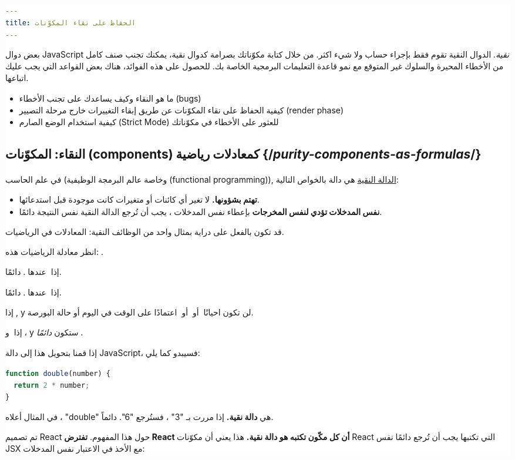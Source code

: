 ```yaml
---
title: الحفاظ على نقاء المكوّنات
---
```


<Intro>

بعض دوال JavaScript *نقية.* الدوال النقية تقوم فقط بإجراء حساب ولا شيء اكثر. من خلال كتابة مكوّناتك بصرامة كدوال نقية، يمكنك تجنب صنف كامل من  الأخطاء المحيرة والسلوك غير المتوقع مع نمو قاعدة التعليمات البرمجية الخاصة بك. للحصول على هذه الفوائد، هناك بعض القواعد التي يجب عليك اتباعها.


</Intro>

<YouWillLearn>

* ما هو النقاء وكيف يساعدك على تجنب الأخطاء (bugs)
* كيفية الحفاظ على نقاء المكوّنات عن طريق إبقاء التغييرات خارج مرحلة التصيير (render phase)
* كيفية استخدام الوضع الصارم (Strict Mode) للعثور على الأخطاء في مكوّناتك

</YouWillLearn>

## النقاء: المكوّنات (components) كمعادلات رياضية {/*purity-components-as-formulas*/}

في علم الحاسب (وخاصة عالم البرمجة الوظيفية (functional programming)), [الدالة النقية](https://wikipedia.org/wiki/Pure_function) هي دالة بالخواص التالية:

* **تهتم بشؤونها.** لا تغير أي كائنات أو متغيرات كانت موجودة قبل استدعائها.
* **نفس المدخلات تؤدي لنفس المخرجات** بإعطاء نفس المدخلات ، يجب أن تُرجع الدالة النقية نفس النتيجة دائمًا.

قد تكون بالفعل على دراية بمثال واحد من الوظائف النقية: المعادلات في الرياضيات.

انظر معادلة الرياضيات هذه: <Math><MathI>y</MathI> = 2<MathI>x</MathI></Math>.

إذا <Math><MathI>x</MathI> = 2</Math> عندها <Math><MathI>y</MathI> = 4</Math>. دائمًا. 

إذا <Math><MathI>x</MathI> = 3</Math> عندها <Math><MathI>y</MathI> = 6</Math>. دائمًا. 

إذا <Math><MathI>x</MathI> = 3</Math>, <MathI>y</MathI> لن تكون احيانًا <Math>9</Math> أو <Math>–1</Math> أو <Math>2.5</Math> اعتمادًا على الوقت في اليوم أو حالة البورصة.

إذا <Math><MathI>y</MathI> = 2<MathI>x</MathI></Math> و <Math><MathI>x</MathI> = 3</Math>، <MathI>y</MathI> ستكون _دائمًا_ <Math>6</Math>. 

إذا قمنا بتحويل هذا إلى دالة JavaScript، فسيبدو كما يلي:



```js
function double(number) {
  return 2 * number;
}
```

في المثال أعلاه ، "double" هي **دالة نقية.** إذا مررت بـ "3" ، فستُرجع "6". دائماً.

تم تصميم React حول هذا المفهوم. **تفترض React أن كل مكّون تكتبه هو دالة نقية.** هذا يعني أن مكوّنات React التي تكتبها يجب أن تُرجع دائمًا نفس JSX مع الأخذ في الاعتبار نفس المدخلات:
